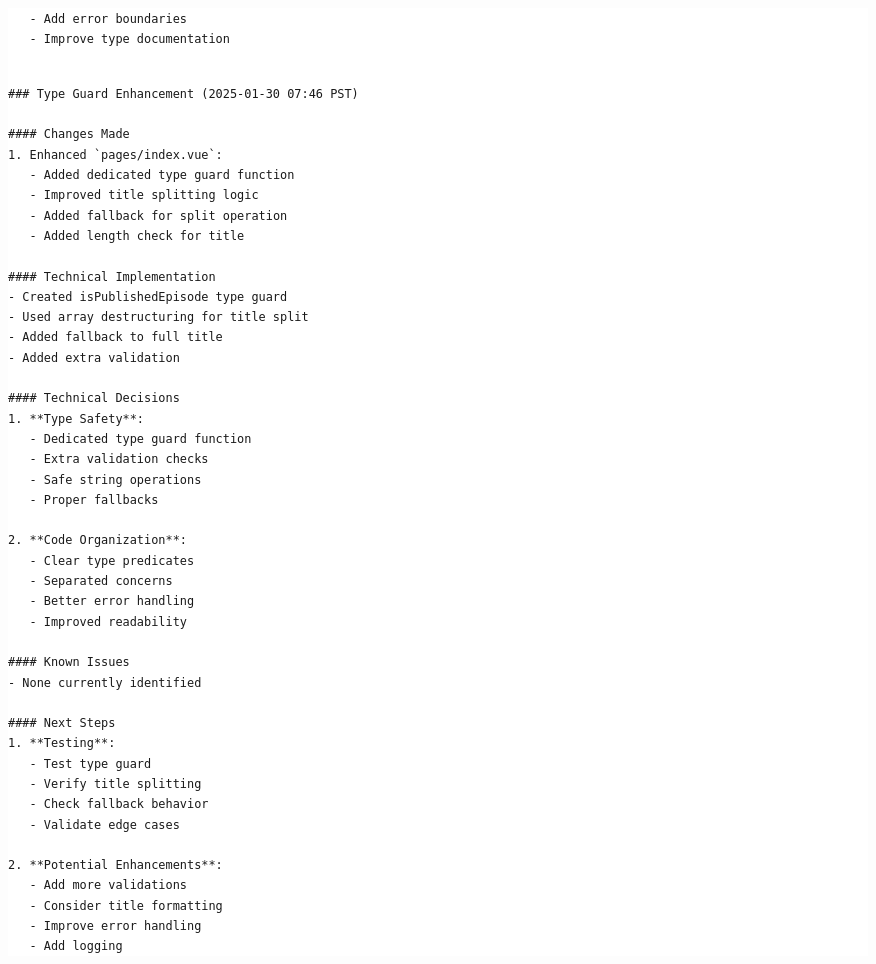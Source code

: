 ```
   - Add error boundaries
   - Improve type documentation

```

```

### Type Guard Enhancement (2025-01-30 07:46 PST)

#### Changes Made
1. Enhanced `pages/index.vue`:
   - Added dedicated type guard function
   - Improved title splitting logic
   - Added fallback for split operation
   - Added length check for title

#### Technical Implementation
- Created isPublishedEpisode type guard
- Used array destructuring for title split
- Added fallback to full title
- Added extra validation

#### Technical Decisions
1. **Type Safety**:
   - Dedicated type guard function
   - Extra validation checks
   - Safe string operations
   - Proper fallbacks

2. **Code Organization**:
   - Clear type predicates
   - Separated concerns
   - Better error handling
   - Improved readability

#### Known Issues
- None currently identified

#### Next Steps
1. **Testing**:
   - Test type guard
   - Verify title splitting
   - Check fallback behavior
   - Validate edge cases

2. **Potential Enhancements**:
   - Add more validations
   - Consider title formatting
   - Improve error handling
   - Add logging

```
